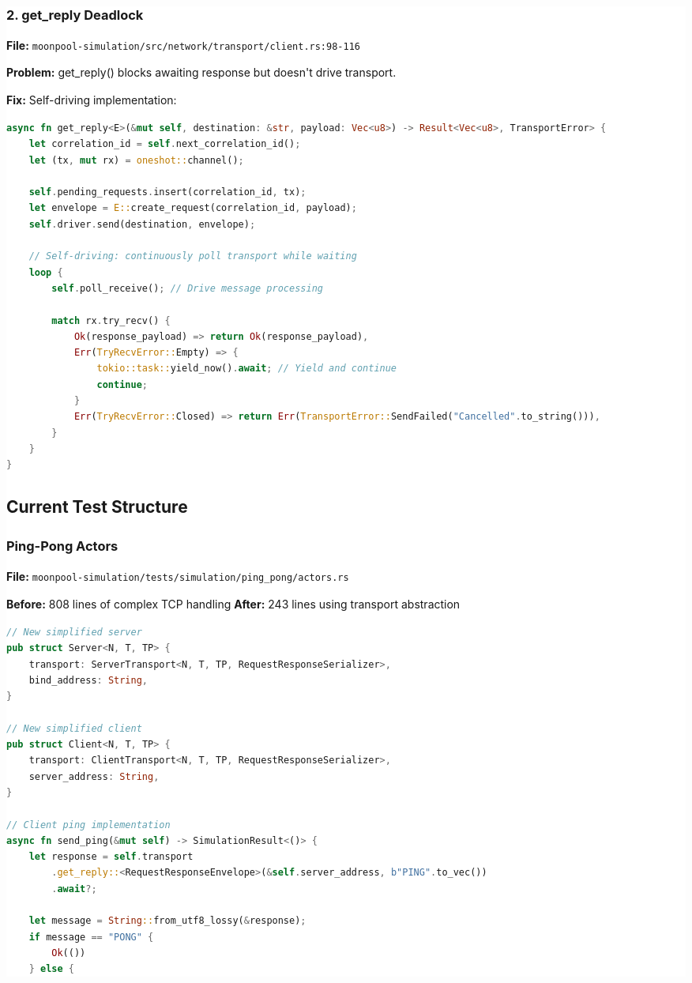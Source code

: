 ### 2. get_reply Deadlock
**File:** `moonpool-simulation/src/network/transport/client.rs:98-116`

**Problem:** get_reply() blocks awaiting response but doesn't drive transport.

**Fix:** Self-driving implementation:
```rust
async fn get_reply<E>(&mut self, destination: &str, payload: Vec<u8>) -> Result<Vec<u8>, TransportError> {
    let correlation_id = self.next_correlation_id();
    let (tx, mut rx) = oneshot::channel();
    
    self.pending_requests.insert(correlation_id, tx);
    let envelope = E::create_request(correlation_id, payload);
    self.driver.send(destination, envelope);
    
    // Self-driving: continuously poll transport while waiting
    loop {
        self.poll_receive(); // Drive message processing
        
        match rx.try_recv() {
            Ok(response_payload) => return Ok(response_payload),
            Err(TryRecvError::Empty) => {
                tokio::task::yield_now().await; // Yield and continue
                continue;
            }
            Err(TryRecvError::Closed) => return Err(TransportError::SendFailed("Cancelled".to_string())),
        }
    }
}
```


## Current Test Structure

### Ping-Pong Actors
**File:** `moonpool-simulation/tests/simulation/ping_pong/actors.rs`

**Before:** 808 lines of complex TCP handling
**After:** 243 lines using transport abstraction

```rust
// New simplified server
pub struct Server<N, T, TP> {
    transport: ServerTransport<N, T, TP, RequestResponseSerializer>,
    bind_address: String,
}

// New simplified client  
pub struct Client<N, T, TP> {
    transport: ClientTransport<N, T, TP, RequestResponseSerializer>,
    server_address: String,
}

// Client ping implementation
async fn send_ping(&mut self) -> SimulationResult<()> {
    let response = self.transport
        .get_reply::<RequestResponseEnvelope>(&self.server_address, b"PING".to_vec())
        .await?;
    
    let message = String::from_utf8_lossy(&response);
    if message == "PONG" {
        Ok(())
    } else {
```